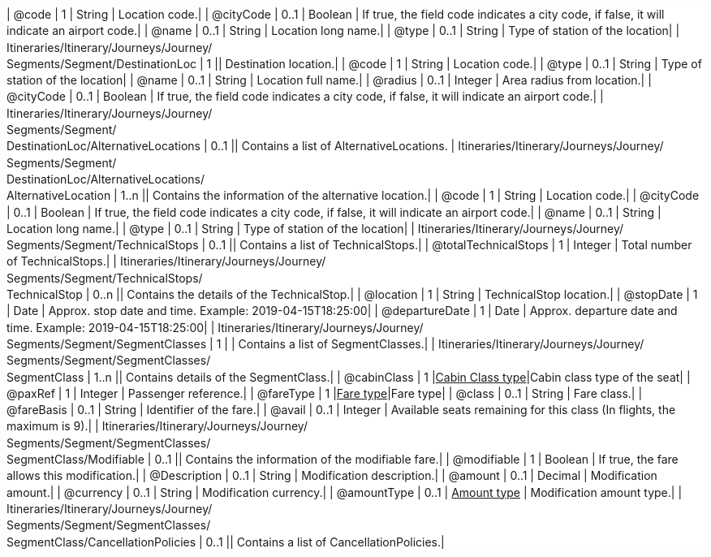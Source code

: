 | @code								| 1			| String	| Location code.|
| @cityCode        					| 0..1  	| Boolean	| If true, the field code indicates a city code, if false, it will indicate an airport code.|
| @name								| 0..1		| String	| Location long name.|
| @type								| 0..1 		| String	| Type of station of the location|
| Itineraries/Itinerary/Journeys/Journey/<br>Segments/Segment/DestinationLoc | 1   || Destination location.|
| @code                  			| 1 		| String	| Location code.|
| @type								| 0..1 		| String	| Type of station of the location|
| @name								| 0..1 		| String	| Location full name.|
| @radius							| 0..1		| Integer	| Area radius from location.|
| @cityCode              			| 0..1 		| Boolean	| If true, the field code indicates a city code, if false, it will indicate an airport code.|
| Itineraries/Itinerary/Journeys/Journey/<br>Segments/Segment/<br>DestinationLoc/AlternativeLocations	| 0..1		|| Contains a list of AlternativeLocations.
| Itineraries/Itinerary/Journeys/Journey/<br>Segments/Segment/<br>DestinationLoc/AlternativeLocations/<br>AlternativeLocation	| 1..n	|| Contains the information of the alternative location.|
| @code								| 1			| String	| Location code.|
| @cityCode        					| 0..1  	| Boolean	| If true, the field code indicates a city code, if false, it will indicate an airport code.|
| @name								| 0..1		| String	| Location long name.|
| @type								| 0..1 		| String	| Type of station of the location|
| Itineraries/Itinerary/Journeys/Journey/<br>Segments/Segment/TechnicalStops | 0..1 || Contains a list of TechnicalStops.|
| @totalTechnicalStops				| 1 		| Integer	| Total number of TechnicalStops.|
| Itineraries/Itinerary/Journeys/Journey/<br>Segments/Segment/TechnicalStops/<br>TechnicalStop | 0..n || Contains the details of the TechnicalStop.|
| @location							| 1 		| String	| TechnicalStop location.|
| @stopDate							| 1 		| Date		| Approx. stop date and time. Example: 2019-04-15T18:25:00|
| @departureDate					| 1 		| Date		| Approx. departure date and time. Example: 2019-04-15T18:25:00|
| Itineraries/Itinerary/Journeys/Journey/<br>Segments/Segment/SegmentClasses | 1 | | Contains a list of SegmentClasses.|
| Itineraries/Itinerary/Journeys/Journey/<br>Segments/Segment/SegmentClasses/<br>SegmentClass | 1..n || Contains details of the SegmentClass.|
| @cabinClass            			| 1 		|[Cabin Class type](https://github.com/XML-Travelgate/xtg-content-articles-pub/blob/master/docs/transportation/enum.md#cabin-class-type)|Cabin class type of the seat|
| @paxRef               	 		| 1 		| Integer	| Passenger reference.|
| @fareType              			| 1 		|[Fare type](https://github.com/XML-Travelgate/xtg-content-articles-pub/blob/master/docs/transportation/enum.md#fare-type)|Fare type|
| @class                 			| 0..1 		| String	| Fare class.|
| @fareBasis             			| 0..1 		| String	| Identifier of the fare.|
| @avail                 			| 0..1 		| Integer	| Available seats remaining for this class (In flights, the maximum is 9).|
| Itineraries/Itinerary/Journeys/Journey/<br>Segments/Segment/SegmentClasses/<br>SegmentClass/Modifiable | 0..1 || Contains the information of the modifiable fare.|
| @modifiable                 		| 1 		| Boolean	| If true, the fare allows this modification.|
| @Description                 		| 0..1 		| String	| Modification description.|
| @amount                 			| 0..1 		| Decimal	| Modification amount.|
| @currency                 		| 0..1 		| String	| Modification currency.|
| @amountType                 		| 0..1 		| [Amount type](https://github.com/XML-Travelgate/xtg-content-articles-pub/blob/master/docs/transportation/enum.md#amount-type) 	| Modification amount type.|
| Itineraries/Itinerary/Journeys/Journey/<br>Segments/Segment/SegmentClasses/<br>SegmentClass/CancellationPolicies | 0..1 || Contains a list of CancellationPolicies.|